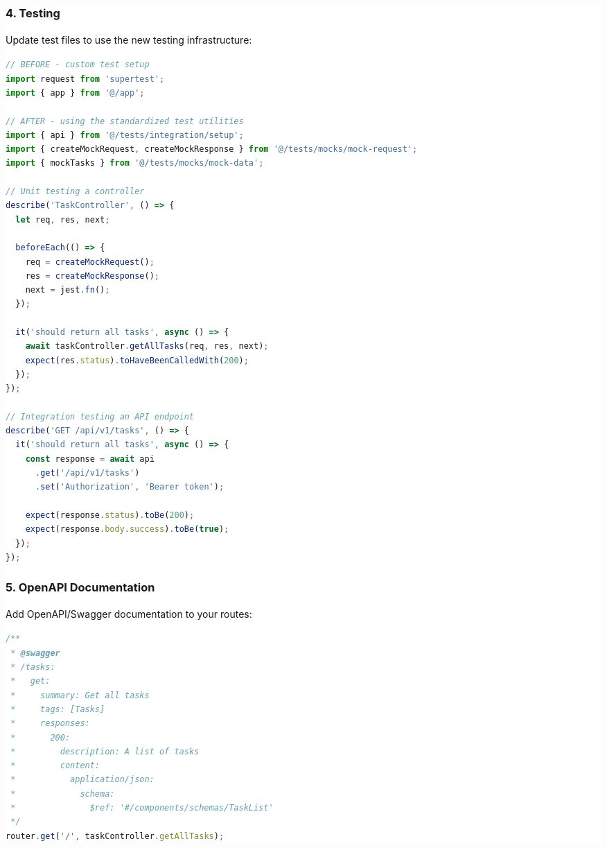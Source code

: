 ### 4. Testing

Update test files to use the new testing infrastructure:

```typescript
// BEFORE - custom test setup
import request from 'supertest';
import { app } from '@/app';

// AFTER - using the standardized test utilities
import { api } from '@/tests/integration/setup';
import { createMockRequest, createMockResponse } from '@/tests/mocks/mock-request';
import { mockTasks } from '@/tests/mocks/mock-data';

// Unit testing a controller
describe('TaskController', () => {
  let req, res, next;
  
  beforeEach(() => {
    req = createMockRequest();
    res = createMockResponse();
    next = jest.fn();
  });
  
  it('should return all tasks', async () => {
    await taskController.getAllTasks(req, res, next);
    expect(res.status).toHaveBeenCalledWith(200);
  });
});

// Integration testing an API endpoint
describe('GET /api/v1/tasks', () => {
  it('should return all tasks', async () => {
    const response = await api
      .get('/api/v1/tasks')
      .set('Authorization', 'Bearer token');
      
    expect(response.status).toBe(200);
    expect(response.body.success).toBe(true);
  });
});
```

### 5. OpenAPI Documentation

Add OpenAPI/Swagger documentation to your routes:

```typescript
/**
 * @swagger
 * /tasks:
 *   get:
 *     summary: Get all tasks
 *     tags: [Tasks]
 *     responses:
 *       200:
 *         description: A list of tasks
 *         content:
 *           application/json:
 *             schema:
 *               $ref: '#/components/schemas/TaskList'
 */
router.get('/', taskController.getAllTasks);
```
